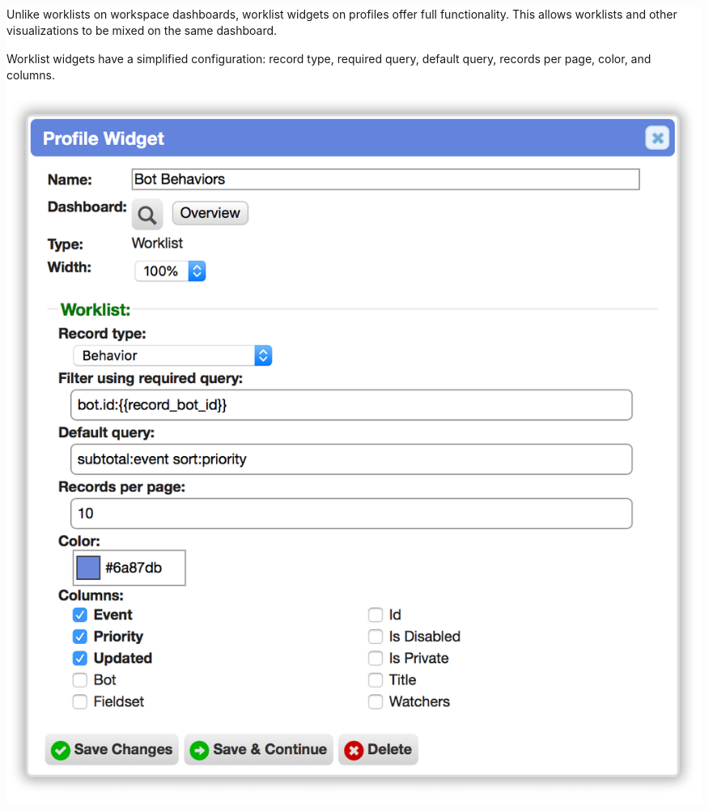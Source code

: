 Unlike worklists on workspace dashboards, worklist widgets on profiles offer full functionality. This allows worklists and other visualizations to be mixed on the same dashboard.

Worklist widgets have a simplified configuration: record type, required query, default query, records per page, color, and columns.

<div class="cerb-screenshot">
<img src="/assets/images/releases/9.0/profile-widget-worklists-config.png" class="screenshot">
</div>
